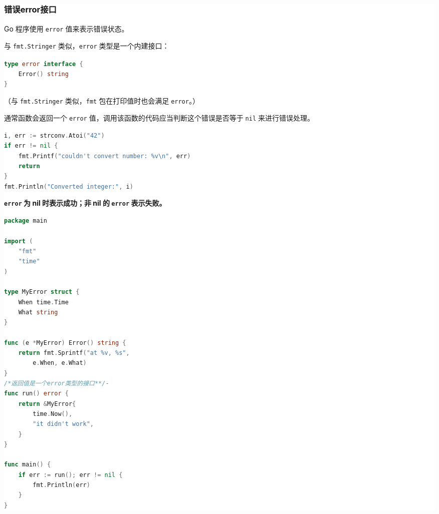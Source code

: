 ### 错误error接口

Go 程序使用 `error` 值来表示错误状态。

与 `fmt.Stringer` 类似，`error` 类型是一个内建接口：

```go
type error interface {
    Error() string
}
```

（与 `fmt.Stringer` 类似，`fmt` 包在打印值时也会满足 `error`。）

通常函数会返回一个 `error` 值，调用该函数的代码应当判断这个错误是否等于 `nil` 来进行错误处理。

```go
i, err := strconv.Atoi("42")
if err != nil {
    fmt.Printf("couldn't convert number: %v\n", err)
    return
}
fmt.Println("Converted integer:", i)
```

**`error` 为 nil 时表示成功；非 nil 的 `error` 表示失败。**

```go
package main

import (
	"fmt"
	"time"
)

type MyError struct {
	When time.Time
	What string
}

func (e *MyError) Error() string {
	return fmt.Sprintf("at %v, %s",
		e.When, e.What)
}
/*返回值是一个error类型的接口**/-
func run() error {
	return &MyError{
		time.Now(),
		"it didn't work",
	}
}

func main() {
	if err := run(); err != nil {
		fmt.Println(err)
	}
}

```

